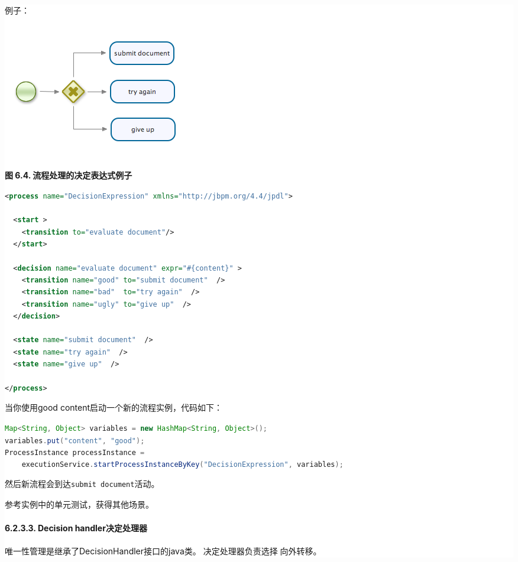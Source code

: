 例子：



![流程处理的决定表达式例子](./images/chapter6_jpdl/process.exclusive.png)

**图 6.4. 流程处理的决定表达式例子**

```xml
<process name="DecisionExpression" xmlns="http://jbpm.org/4.4/jpdl">

  <start >
    <transition to="evaluate document"/>
  </start>

  <decision name="evaluate document" expr="#{content}" >
    <transition name="good" to="submit document"  />
    <transition name="bad"  to="try again"  />
    <transition name="ugly" to="give up"  />
  </decision>

  <state name="submit document"  />
  <state name="try again"  />
  <state name="give up"  />

</process>
```

当你使用good content启动一个新的流程实例，代码如下：

```java
Map<String, Object> variables = new HashMap<String, Object>();
variables.put("content", "good");
ProcessInstance processInstance =
    executionService.startProcessInstanceByKey("DecisionExpression", variables);
```

然后新流程会到达`submit document`活动。

参考实例中的单元测试，获得其他场景。

#### 6.2.3.3. Decision handler决定处理器

唯一性管理是继承了DecisionHandler接口的java类。 决定处理器负责选择 向外转移。
